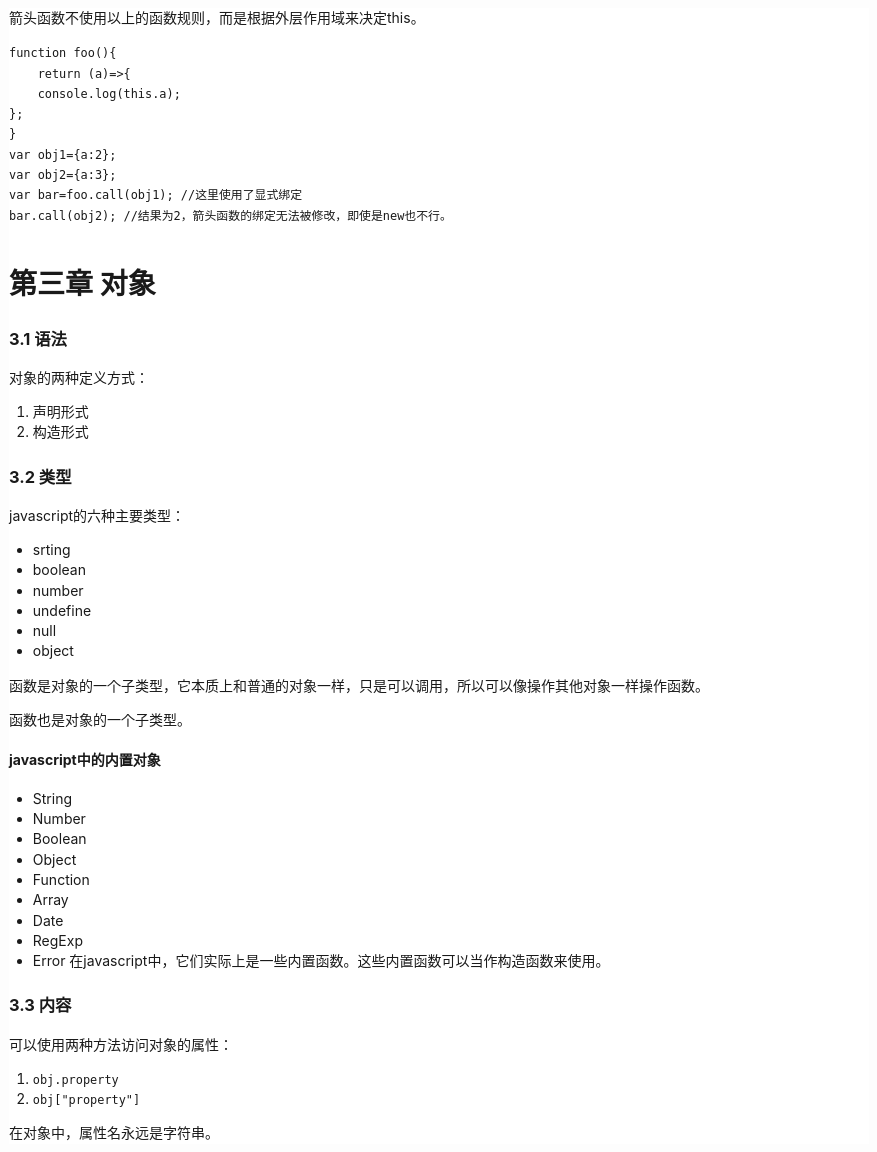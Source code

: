 箭头函数不使用以上的函数规则，而是根据外层作用域来决定this。

```
function foo(){
	return (a)=>{
	console.log(this.a);
};
}
var obj1={a:2};
var obj2={a:3};
var bar=foo.call(obj1); //这里使用了显式绑定
bar.call(obj2); //结果为2，箭头函数的绑定无法被修改，即使是new也不行。
```

# 第三章 对象
### 3.1 语法
对象的两种定义方式：
1. 声明形式
2. 构造形式

### 3.2 类型
javascript的六种主要类型：
* srting
* boolean
* number
* undefine
* null
* object

函数是对象的一个子类型，它本质上和普通的对象一样，只是可以调用，所以可以像操作其他对象一样操作函数。

函数也是对象的一个子类型。

#### javascript中的内置对象
* String
* Number
* Boolean
* Object
* Function
* Array
* Date
* RegExp
* Error
在javascript中，它们实际上是一些内置函数。这些内置函数可以当作构造函数来使用。

### 3.3 内容
可以使用两种方法访问对象的属性：
1. `obj.property`
2. `obj["property"]`

在对象中，属性名永远是字符串。
